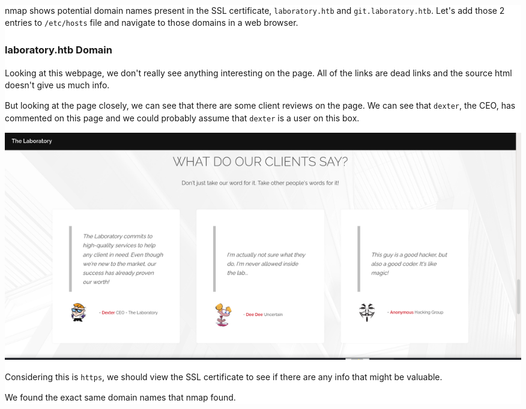 nmap shows potential domain names present in the SSL certificate, `laboratory.htb` and `git.laboratory.htb`. Let's add those 2 entries to `/etc/hosts` file and navigate to those domains in a web browser.

### laboratory.htb Domain

Looking at this webpage, we don't really see anything interesting on the page. All of the links are dead links and the source html doesn't give us much info. 

But looking at the page closely, we can see that there are some client reviews on the page. We can see that `dexter`, the CEO, has commented on this page and we could probably assume that `dexter` is a user on this box.

![lab-htb-dexter-ceo](./img/lab-htb-dexter-ceo.png)

Considering this is `https`, we should view the SSL certificate to see if there are any info that might be valuable.

We found the exact same domain names that nmap found.
